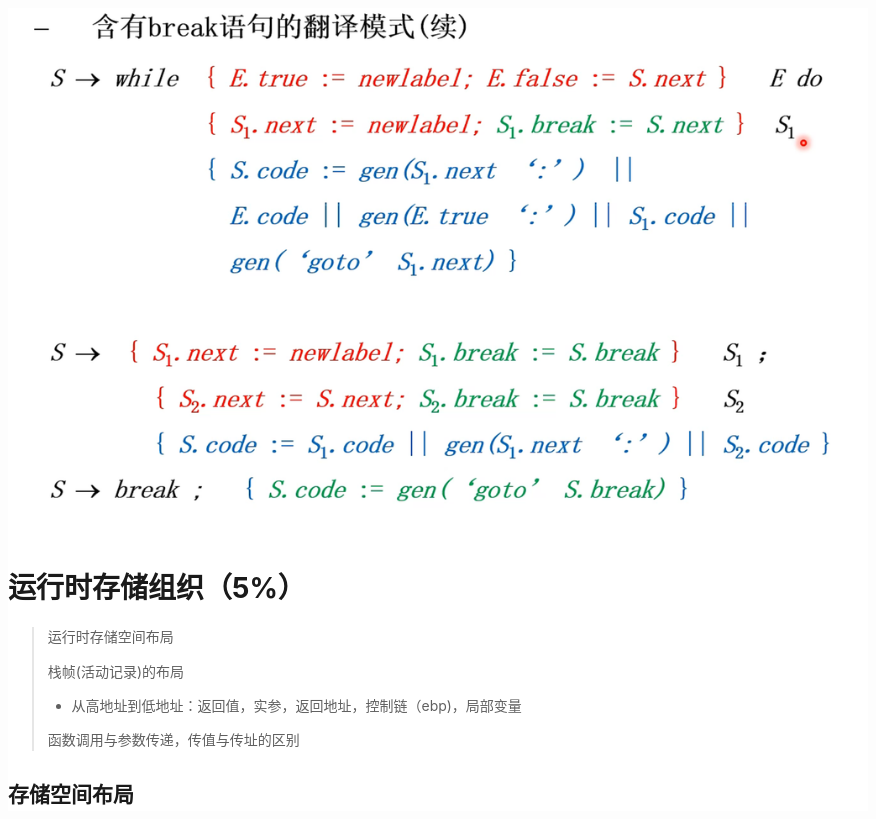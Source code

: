 ![image-20230614174343602](笔记图片/image-20230614174343602.png)

# 运行时存储组织（5%）

> 运行时存储空间布局 
>
> 栈帧(活动记录)的布局
>
> * 从高地址到低地址：返回值，实参，返回地址，控制链（ebp)，局部变量
>
> 函数调用与参数传递，传值与传址的区别

## 存储空间布局
